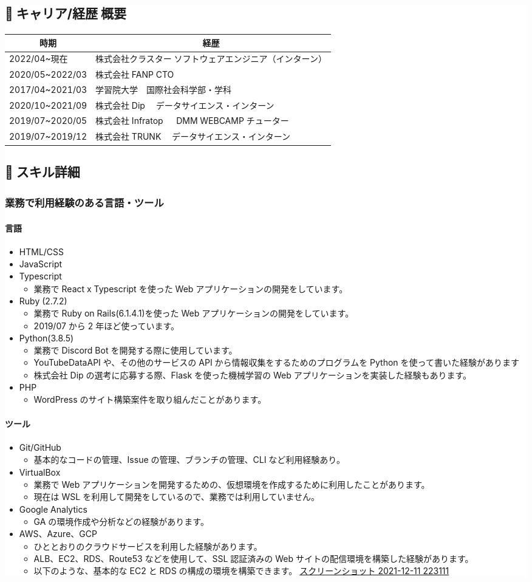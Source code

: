 ## :briefcase: キャリア/経歴 概要

| 時期            | 経歴                                                    |
| --------------- | ------------------------------------------------------- |
| 2022/04~現在    | 株式会社クラスター ソフトウェアエンジニア（インターン） |
| 2020/05~2022/03 | 株式会社 FANP CTO                                       |
| 2017/04~2021/03 | 学習院大学　国際社会科学部・学科                        |
| 2020/10~2021/09 | 株式会社 Dip 　データサイエンス・インターン             |
| 2019/07~2020/05 | 株式会社 Infratop 　 DMM WEBCAMP チューター             |
| 2019/07~2019/12 | 株式会社 TRUNK 　データサイエンス・インターン           |

## :memo: スキル詳細

### 業務で利用経験のある言語・ツール

#### 言語

- HTML/CSS
- JavaScript
- Typescript
  - 業務で React x Typescript を使った Web アプリケーションの開発をしています。
- Ruby (2.7.2)
  - 業務で Ruby on Rails(6.1.4.1)を使った Web アプリケーションの開発をしています。
  - 2019/07 から 2 年ほど使っています。
- Python(3.8.5)
  - 業務で Discord Bot を開発する際に使用しています。
  - YouTubeDataAPI や、その他のサービスの API から情報収集をするためのプログラムを Python を使って書いた経験があります
  - 株式会社 Dip の選考に応募する際、Flask を使った機械学習の Web アプリケーションを実装した経験もあります。
- PHP
  - WordPress のサイト構築案件を取り組んだことがあります。



#### ツール

- Git/GitHub
  - 基本的なコードの管理、Issue の管理、ブランチの管理、CLI など利用経験あり。
- VirtualBox
  - 業務で Web アプリケーションを開発するための、仮想環境を作成するために利用したことがあります。
  - 現在は WSL を利用して開発をしているので、業務では利用していません。
- Google Analytics
  - GA の環境作成や分析などの経験があります。
- AWS、Azure、GCP
  - ひととおりのクラウドサービスを利用した経験があります。
  - ALB、EC2、RDS、Route53 などを使用して、SSL 認証済みの Web サイトの配信環境を構築した経験があります。
  - 以下のような、基本的な EC2 と RDS の構成の環境を構築できます。
    [スクリーンショット 2021-12-11 223111](https://user-images.githubusercontent.com/34731535/145678575-94cdafe9-7b69-44b1-800a-1bfe416cd974.png)
